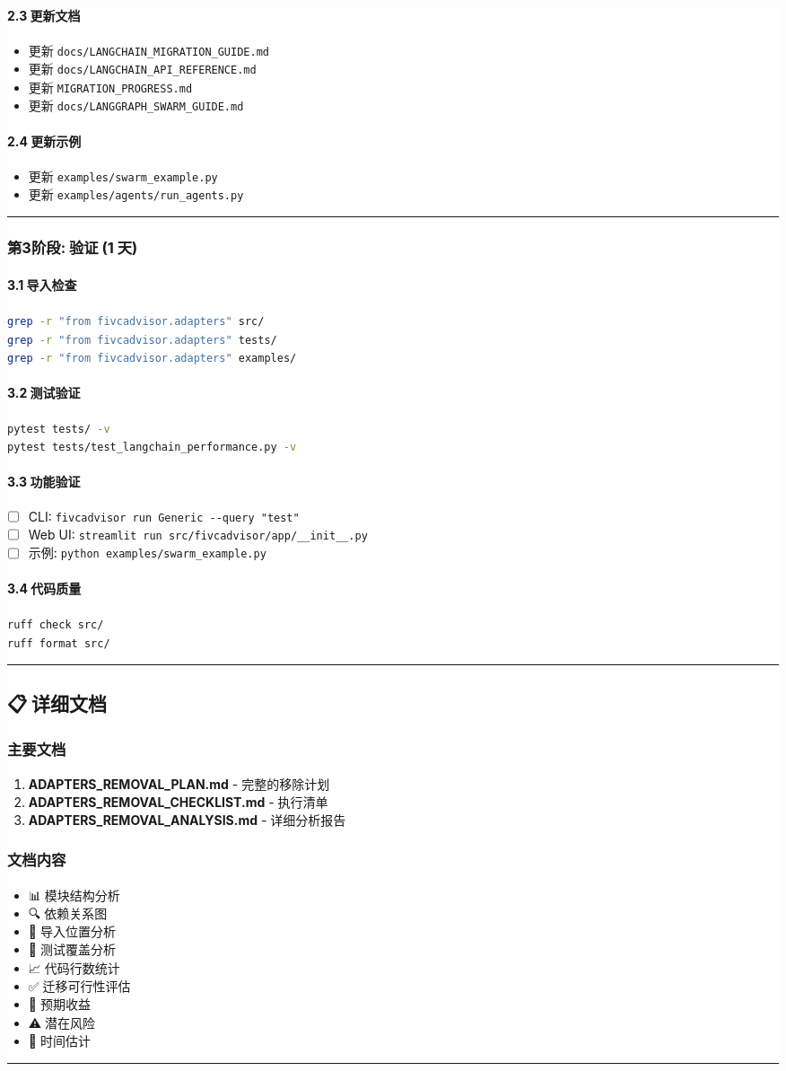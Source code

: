 #### 2.3 更新文档
- 更新 `docs/LANGCHAIN_MIGRATION_GUIDE.md`
- 更新 `docs/LANGCHAIN_API_REFERENCE.md`
- 更新 `MIGRATION_PROGRESS.md`
- 更新 `docs/LANGGRAPH_SWARM_GUIDE.md`

#### 2.4 更新示例
- 更新 `examples/swarm_example.py`
- 更新 `examples/agents/run_agents.py`

---

### 第3阶段: 验证 (1 天)

#### 3.1 导入检查
```bash
grep -r "from fivcadvisor.adapters" src/
grep -r "from fivcadvisor.adapters" tests/
grep -r "from fivcadvisor.adapters" examples/
```

#### 3.2 测试验证
```bash
pytest tests/ -v
pytest tests/test_langchain_performance.py -v
```

#### 3.3 功能验证
- [ ] CLI: `fivcadvisor run Generic --query "test"`
- [ ] Web UI: `streamlit run src/fivcadvisor/app/__init__.py`
- [ ] 示例: `python examples/swarm_example.py`

#### 3.4 代码质量
```bash
ruff check src/
ruff format src/
```

---

## 📋 详细文档

### 主要文档
1. **ADAPTERS_REMOVAL_PLAN.md** - 完整的移除计划
2. **ADAPTERS_REMOVAL_CHECKLIST.md** - 执行清单
3. **ADAPTERS_REMOVAL_ANALYSIS.md** - 详细分析报告

### 文档内容
- 📊 模块结构分析
- 🔍 依赖关系图
- 📍 导入位置分析
- 🧪 测试覆盖分析
- 📈 代码行数统计
- ✅ 迁移可行性评估
- 🎯 预期收益
- ⚠️ 潜在风险
- 📅 时间估计

---